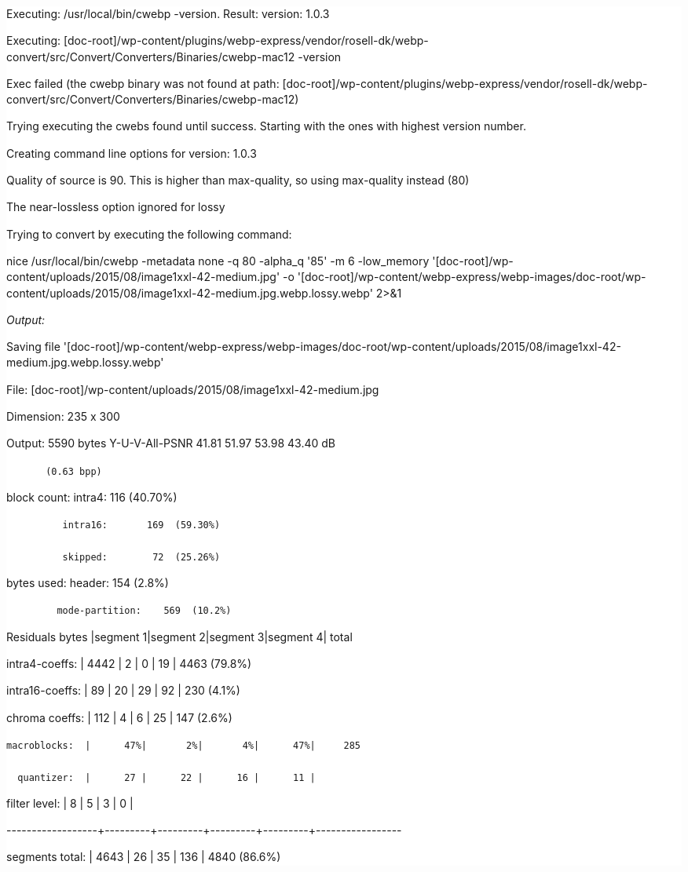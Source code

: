 Executing: /usr/local/bin/cwebp -version. Result: version: 1.0.3

Executing: [doc-root]/wp-content/plugins/webp-express/vendor/rosell-dk/webp-convert/src/Convert/Converters/Binaries/cwebp-mac12 -version

Exec failed (the cwebp binary was not found at path: [doc-root]/wp-content/plugins/webp-express/vendor/rosell-dk/webp-convert/src/Convert/Converters/Binaries/cwebp-mac12)

Trying executing the cwebs found until success. Starting with the ones with highest version number.

Creating command line options for version: 1.0.3

Quality of source is 90. This is higher than max-quality, so using max-quality instead (80)

The near-lossless option ignored for lossy

Trying to convert by executing the following command:

nice /usr/local/bin/cwebp -metadata none -q 80 -alpha_q '85' -m 6 -low_memory '[doc-root]/wp-content/uploads/2015/08/image1xxl-42-medium.jpg' -o '[doc-root]/wp-content/webp-express/webp-images/doc-root/wp-content/uploads/2015/08/image1xxl-42-medium.jpg.webp.lossy.webp' 2>&1


*Output:* 

Saving file '[doc-root]/wp-content/webp-express/webp-images/doc-root/wp-content/uploads/2015/08/image1xxl-42-medium.jpg.webp.lossy.webp'

File:      [doc-root]/wp-content/uploads/2015/08/image1xxl-42-medium.jpg

Dimension: 235 x 300

Output:    5590 bytes Y-U-V-All-PSNR 41.81 51.97 53.98   43.40 dB

           (0.63 bpp)

block count:  intra4:        116  (40.70%)

              intra16:       169  (59.30%)

              skipped:        72  (25.26%)

bytes used:  header:            154  (2.8%)

             mode-partition:    569  (10.2%)

 Residuals bytes  |segment 1|segment 2|segment 3|segment 4|  total

  intra4-coeffs:  |    4442 |       2 |       0 |      19 |    4463  (79.8%)

 intra16-coeffs:  |      89 |      20 |      29 |      92 |     230  (4.1%)

  chroma coeffs:  |     112 |       4 |       6 |      25 |     147  (2.6%)

    macroblocks:  |      47%|       2%|       4%|      47%|     285

      quantizer:  |      27 |      22 |      16 |      11 |

   filter level:  |       8 |       5 |       3 |       0 |

------------------+---------+---------+---------+---------+-----------------

 segments total:  |    4643 |      26 |      35 |     136 |    4840  (86.6%)

